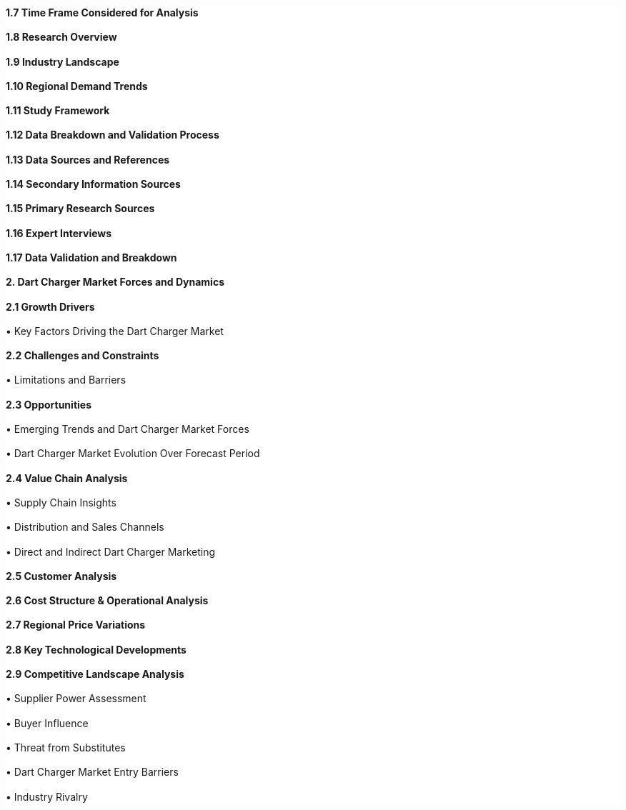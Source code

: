 <strong>1.7 Time Frame Considered for Analysis</strong>

<strong>1.8 Research Overview</strong>

<strong>1.9 Industry Landscape</strong>

<strong>1.10 Regional Demand Trends</strong>

<strong>1.11 Study Framework</strong>

<strong>1.12 Data Breakdown and Validation Process</strong>

<strong>1.13 Data Sources and References</strong>

<strong>1.14 Secondary Information Sources</strong>

<strong>1.15 Primary Research Sources</strong>

<strong>1.16 Expert Interviews</strong>

<strong>1.17 Data Validation and Breakdown</strong>

<strong>2. Dart Charger Market Forces and Dynamics</strong>

<strong>2.1 Growth Drivers</strong>

• Key Factors Driving the Dart Charger Market

<strong>2.2 Challenges and Constraints</strong>

• Limitations and Barriers

<strong>2.3 Opportunities</strong>

• Emerging Trends and Dart Charger Market Forces

• Dart Charger Market Evolution Over Forecast Period

<strong>2.4 Value Chain Analysis</strong>

• Supply Chain Insights

• Distribution and Sales Channels

• Direct and Indirect Dart Charger Marketing

<strong>2.5 Customer Analysis</strong>

<strong>2.6 Cost Structure & Operational Analysis</strong>

<strong>2.7 Regional Price Variations</strong>

<strong>2.8 Key Technological Developments</strong>

<strong>2.9 Competitive Landscape Analysis</strong>

• Supplier Power Assessment

• Buyer Influence

• Threat from Substitutes

• Dart Charger Market Entry Barriers

• Industry Rivalry
